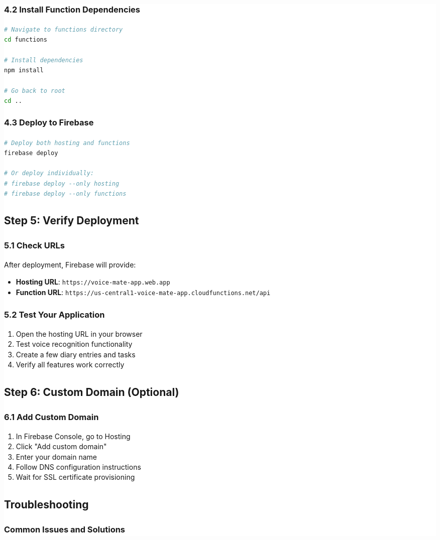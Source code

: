 ### 4.2 Install Function Dependencies
```bash
# Navigate to functions directory
cd functions

# Install dependencies
npm install

# Go back to root
cd ..
```

### 4.3 Deploy to Firebase
```bash
# Deploy both hosting and functions
firebase deploy

# Or deploy individually:
# firebase deploy --only hosting
# firebase deploy --only functions
```

## Step 5: Verify Deployment

### 5.1 Check URLs
After deployment, Firebase will provide:
- **Hosting URL**: `https://voice-mate-app.web.app`
- **Function URL**: `https://us-central1-voice-mate-app.cloudfunctions.net/api`

### 5.2 Test Your Application
1. Open the hosting URL in your browser
2. Test voice recognition functionality
3. Create a few diary entries and tasks
4. Verify all features work correctly

## Step 6: Custom Domain (Optional)

### 6.1 Add Custom Domain
1. In Firebase Console, go to Hosting
2. Click "Add custom domain"
3. Enter your domain name
4. Follow DNS configuration instructions
5. Wait for SSL certificate provisioning

## Troubleshooting

### Common Issues and Solutions
